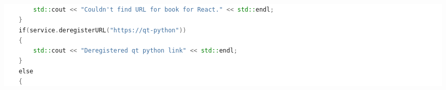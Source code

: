 ```cpp
        std::cout << "Couldn't find URL for book for React." << std::endl;
    }
    if(service.deregisterURL("https://qt-python"))
    {
        std::cout << "Deregistered qt python link" << std::endl;
    }
    else
    {
